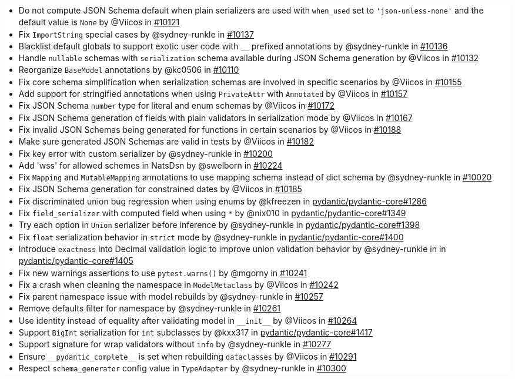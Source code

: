 * Do not compute JSON Schema default when plain serializers are used with `when_used` set to `'json-unless-none'` and the default value is `None` by @Viicos in [#10121](https://github.com/pydantic/pydantic/pull/10121)
* Fix `ImportString` special cases by @sydney-runkle in [#10137](https://github.com/pydantic/pydantic/pull/10137)
* Blacklist default globals to support exotic user code with `__` prefixed annotations by @sydney-runkle in [#10136](https://github.com/pydantic/pydantic/pull/10136)
* Handle `nullable` schemas with `serialization` schema available during JSON Schema generation by @Viicos in [#10132](https://github.com/pydantic/pydantic/pull/10132)
* Reorganize `BaseModel` annotations by @kc0506 in [#10110](https://github.com/pydantic/pydantic/pull/10110)
* Fix core schema simplification when serialization schemas are involved in specific scenarios by @Viicos in [#10155](https://github.com/pydantic/pydantic/pull/10155)
* Add support for stringified annotations when using `PrivateAttr` with `Annotated` by @Viicos in [#10157](https://github.com/pydantic/pydantic/pull/10157)
* Fix JSON Schema `number` type for literal and enum schemas by @Viicos in [#10172](https://github.com/pydantic/pydantic/pull/10172)
* Fix JSON Schema generation of fields with plain validators in serialization mode by @Viicos in [#10167](https://github.com/pydantic/pydantic/pull/10167)
* Fix invalid JSON Schemas being generated for functions in certain scenarios by @Viicos in [#10188](https://github.com/pydantic/pydantic/pull/10188)
* Make sure generated JSON Schemas are valid in tests by @Viicos in [#10182](https://github.com/pydantic/pydantic/pull/10182)
* Fix key error with custom serializer by @sydney-runkle in [#10200](https://github.com/pydantic/pydantic/pull/10200)
* Add 'wss' for allowed schemes in NatsDsn by @swelborn in [#10224](https://github.com/pydantic/pydantic/pull/10224)
* Fix `Mapping` and `MutableMapping` annotations to use mapping schema instead of dict schema by @sydney-runkle in [#10020](https://github.com/pydantic/pydantic/pull/10020)
* Fix JSON Schema generation for constrained dates by @Viicos in [#10185](https://github.com/pydantic/pydantic/pull/10185)
* Fix discriminated union bug regression when using enums by @kfreezen in [pydantic/pydantic-core#1286](https://github.com/pydantic/pydantic-core/pull/1286)
* Fix `field_serializer` with computed field when using `*` by @nix010 in [pydantic/pydantic-core#1349](https://github.com/pydantic/pydantic-core/pull/1349)
* Try each option in `Union` serializer before inference by @sydney-runkle in [pydantic/pydantic-core#1398](https://github.com/pydantic/pydantic-core/pull/1398)
* Fix `float` serialization behavior in `strict` mode by @sydney-runkle in [pydantic/pydantic-core#1400](https://github.com/pydantic/pydantic-core/pull/1400)
* Introduce `exactness` into Decimal validation logic to improve union validation behavior by @sydney-runkle in in [pydantic/pydantic-core#1405](https://github.com/pydantic/pydantic-core/pull/1405)
* Fix new warnings assertions to use `pytest.warns()` by @mgorny in [#10241](https://github.com/pydantic/pydantic/pull/10241)
* Fix a crash when cleaning the namespace in `ModelMetaclass` by @Viicos in [#10242](https://github.com/pydantic/pydantic/pull/10242)
* Fix parent namespace issue with model rebuilds by @sydney-runkle in [#10257](https://github.com/pydantic/pydantic/pull/10257)
* Remove defaults filter for namespace by @sydney-runkle in [#10261](https://github.com/pydantic/pydantic/pull/10261)
* Use identity instead of equality after validating model in `__init__` by @Viicos in [#10264](https://github.com/pydantic/pydantic/pull/10264)
* Support `BigInt` serialization for `int` subclasses by @kxx317 in [pydantic/pydantic-core#1417](https://github.com/pydantic/pydantic-core/pull/1417)
* Support signature for wrap validators without `info` by @sydney-runkle in [#10277](https://github.com/pydantic/pydantic/pull/10277)
* Ensure `__pydantic_complete__` is set when rebuilding `dataclasses` by @Viicos in [#10291](https://github.com/pydantic/pydantic/pull/10291)
* Respect `schema_generator` config value in `TypeAdapter` by @sydney-runkle in [#10300](https://github.com/pydantic/pydantic/pull/10300)
